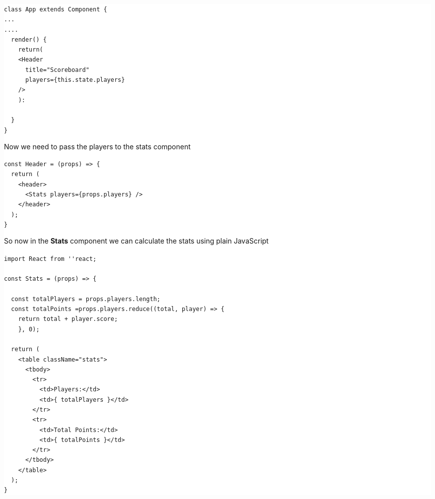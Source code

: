 ```JSX
class App extends Component {
...
....
  render() {
    return(
    <Header 
	  title="Scoreboard"
	  players={this.state.players}
	/>
    ):
  
  }
}

```
Now we need to pass the players to the stats component  
```JSX
const Header = (props) => {
  return (
	<header>
	  <Stats players={props.players} />
	</header>
  );
}
```
So now in the **Stats** component we can calculate the stats using plain JavaScript
```JSX
import React from ''react;

const Stats = (props) => {
  
  const totalPlayers = props.players.length;
  const totalPoints =props.players.reduce((total, player) => {
    return total + player.score;
    }, 0);
  
  return (
    <table className="stats">
      <tbody> 
        <tr> 
          <td>Players:</td> 
          <td>{ totalPlayers }</td> 
        </tr> 
        <tr> 
          <td>Total Points:</td> 
          <td>{ totalPoints }</td> 
        </tr> 
      </tbody> 
    </table>
  );
}
```
